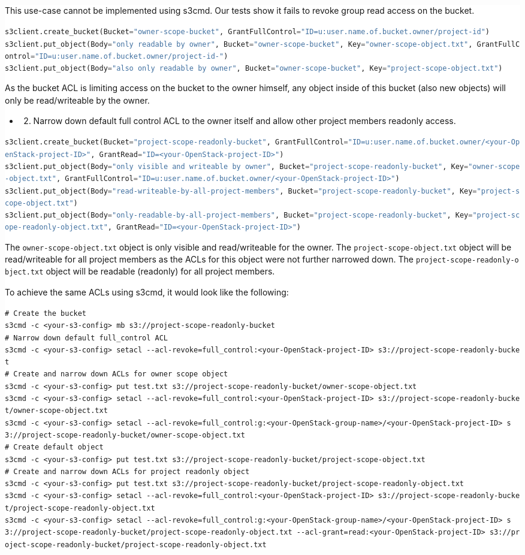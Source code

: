 This use-case cannot be implemented using s3cmd. Our tests show it fails to revoke group read access on the bucket.

```python
s3client.create_bucket(Bucket="owner-scope-bucket", GrantFullControl="ID=u:user.name.of.bucket.owner/project-id")
s3client.put_object(Body="only readable by owner", Bucket="owner-scope-bucket", Key="owner-scope-object.txt", GrantFullControl="ID=u:user.name.of.bucket.owner/project-id-")
s3client.put_object(Body="also only readable by owner", Bucket="owner-scope-bucket", Key="project-scope-object.txt")
```

As the bucket ACL is limiting access on the bucket to the owner himself, any object inside of this bucket (also new objects) will only be read/writeable by the owner.

* 2) Narrow down default full control ACL to the owner itself and allow other project members readonly access.

```python
s3client.create_bucket(Bucket="project-scope-readonly-bucket", GrantFullControl="ID=u:user.name.of.bucket.owner/<your-OpenStack-project-ID>", GrantRead="ID=<your-OpenStack-project-ID>")
s3client.put_object(Body="only visible and writeable by owner", Bucket="project-scope-readonly-bucket", Key="owner-scope-object.txt", GrantFullControl="ID=u:user.name.of.bucket.owner/<your-OpenStack-project-ID>")
s3client.put_object(Body="read-writeable-by-all-project-members", Bucket="project-scope-readonly-bucket", Key="project-scope-object.txt")
s3client.put_object(Body="only-readable-by-all-project-members", Bucket="project-scope-readonly-bucket", Key="project-scope-readonly-object.txt", GrantRead="ID=<your-OpenStack-project-ID>")
```

The `owner-scope-object.txt` object is only visible and read/writeable for the owner. The `project-scope-object.txt` object will be read/writeable for all project members as the ACLs for this object were not further narrowed down. The `project-scope-readonly-object.txt` object will be readable (readonly) for all project members.

To achieve the same ACLs using s3cmd, it would look like the following:

```shell
# Create the bucket
s3cmd -c <your-s3-config> mb s3://project-scope-readonly-bucket
# Narrow down default full_control ACL
s3cmd -c <your-s3-config> setacl --acl-revoke=full_control:<your-OpenStack-project-ID> s3://project-scope-readonly-bucket
# Create and narrow down ACLs for owner scope object
s3cmd -c <your-s3-config> put test.txt s3://project-scope-readonly-bucket/owner-scope-object.txt
s3cmd -c <your-s3-config> setacl --acl-revoke=full_control:<your-OpenStack-project-ID> s3://project-scope-readonly-bucket/owner-scope-object.txt
s3cmd -c <your-s3-config> setacl --acl-revoke=full_control:g:<your-OpenStack-group-name>/<your-OpenStack-project-ID> s3://project-scope-readonly-bucket/owner-scope-object.txt
# Create default object
s3cmd -c <your-s3-config> put test.txt s3://project-scope-readonly-bucket/project-scope-object.txt
# Create and narrow down ACLs for project readonly object
s3cmd -c <your-s3-config> put test.txt s3://project-scope-readonly-bucket/project-scope-readonly-object.txt
s3cmd -c <your-s3-config> setacl --acl-revoke=full_control:<your-OpenStack-project-ID> s3://project-scope-readonly-bucket/project-scope-readonly-object.txt
s3cmd -c <your-s3-config> setacl --acl-revoke=full_control:g:<your-OpenStack-group-name>/<your-OpenStack-project-ID> s3://project-scope-readonly-bucket/project-scope-readonly-object.txt --acl-grant=read:<your-OpenStack-project-ID> s3://project-scope-readonly-bucket/project-scope-readonly-object.txt
```
